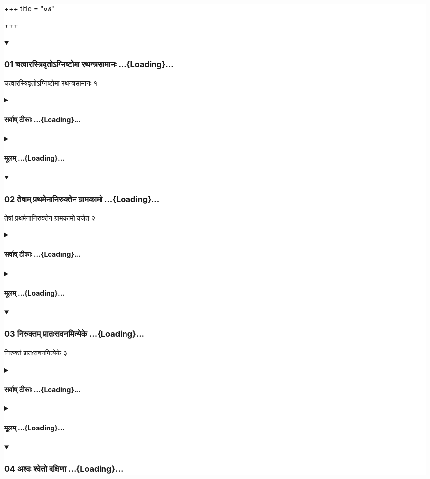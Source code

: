 +++
title = "०७"

+++

<div class="js_include" includetitle="true" newlevelforh1="3" unfilled url="/vedAH_yajuH/taittirIyam/sUtram/ApastambaH/shrautam/vishvAsa-prastutiH/22/07/01_chatvArastrivRto-gniShTomA_rathantrasAmAnaH.md">
<details open><summary><h3>01 चत्वारस्त्रिवृतोऽग्निष्टोमा रथन्त्रसामानः ...{Loading}...</h3></summary>

चत्वारस्त्रिवृतोऽग्निष्टोमा रथन्त्रसामानः १
</details>
</div>
<div class="js_include collapsed" newlevelforh1="4" title="सर्वाष् टीकाः" unfilled url="/vedAH_yajuH/taittirIyam/sUtram/ApastambaH/shrautam/sarvASh_TIkAH/22/07/01_chatvArastrivRto-gniShTomA_rathantrasAmAnaH.md">
<details><summary><h4>सर्वाष् टीकाः ...{Loading}...</h4></summary></details>
</div>
<div class="js_include collapsed" newlevelforh1="4" title="मूलम्" unfilled url="/vedAH_yajuH/taittirIyam/sUtram/ApastambaH/shrautam/mUlam/22/07/01_chatvArastrivRto-gniShTomA_rathantrasAmAnaH.md">
<details><summary><h4>मूलम् ...{Loading}...</h4></summary></details>
</div>
<div class="js_include" includetitle="true" newlevelforh1="3" unfilled url="/vedAH_yajuH/taittirIyam/sUtram/ApastambaH/shrautam/vishvAsa-prastutiH/22/07/02_teShAm_prathamenAniruktena_grAmakAmo.md">
<details open><summary><h3>02 तेषाम् प्रथमेनानिरुक्तेन ग्रामकामो ...{Loading}...</h3></summary>

तेषां प्रथमेनानिरुक्तेन ग्रामकामो यजेत २
</details>
</div>
<div class="js_include collapsed" newlevelforh1="4" title="सर्वाष् टीकाः" unfilled url="/vedAH_yajuH/taittirIyam/sUtram/ApastambaH/shrautam/sarvASh_TIkAH/22/07/02_teShAm_prathamenAniruktena_grAmakAmo.md">
<details><summary><h4>सर्वाष् टीकाः ...{Loading}...</h4></summary></details>
</div>
<div class="js_include collapsed" newlevelforh1="4" title="मूलम्" unfilled url="/vedAH_yajuH/taittirIyam/sUtram/ApastambaH/shrautam/mUlam/22/07/02_teShAm_prathamenAniruktena_grAmakAmo.md">
<details><summary><h4>मूलम् ...{Loading}...</h4></summary></details>
</div>
<div class="js_include" includetitle="true" newlevelforh1="3" unfilled url="/vedAH_yajuH/taittirIyam/sUtram/ApastambaH/shrautam/vishvAsa-prastutiH/22/07/03_niruktam_prAtaHsavanamityeke.md">
<details open><summary><h3>03 निरुक्तम् प्रातःसवनमित्येके ...{Loading}...</h3></summary>

निरुक्तं प्रातःसवनमित्येके ३
</details>
</div>
<div class="js_include collapsed" newlevelforh1="4" title="सर्वाष् टीकाः" unfilled url="/vedAH_yajuH/taittirIyam/sUtram/ApastambaH/shrautam/sarvASh_TIkAH/22/07/03_niruktam_prAtaHsavanamityeke.md">
<details><summary><h4>सर्वाष् टीकाः ...{Loading}...</h4></summary></details>
</div>
<div class="js_include collapsed" newlevelforh1="4" title="मूलम्" unfilled url="/vedAH_yajuH/taittirIyam/sUtram/ApastambaH/shrautam/mUlam/22/07/03_niruktam_prAtaHsavanamityeke.md">
<details><summary><h4>मूलम् ...{Loading}...</h4></summary></details>
</div>
<div class="js_include" includetitle="true" newlevelforh1="3" unfilled url="/vedAH_yajuH/taittirIyam/sUtram/ApastambaH/shrautam/vishvAsa-prastutiH/22/07/04_ashvaH_shveto_daxiNA.md">
<details open><summary><h3>04 अश्वः श्वेतो दक्षिणा ...{Loading}...</h3></summary>
